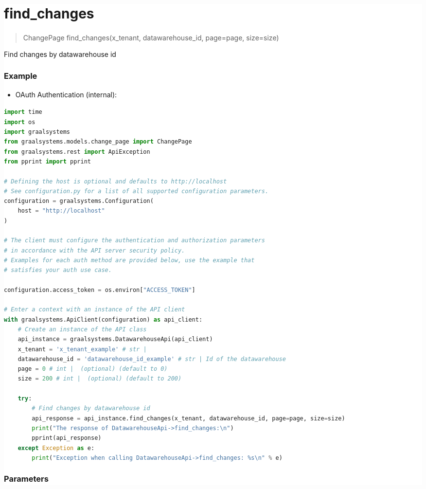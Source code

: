 # **find_changes**
> ChangePage find_changes(x_tenant, datawarehouse_id, page=page, size=size)

Find changes by datawarehouse id

### Example

* OAuth Authentication (internal):

```python
import time
import os
import graalsystems
from graalsystems.models.change_page import ChangePage
from graalsystems.rest import ApiException
from pprint import pprint

# Defining the host is optional and defaults to http://localhost
# See configuration.py for a list of all supported configuration parameters.
configuration = graalsystems.Configuration(
    host = "http://localhost"
)

# The client must configure the authentication and authorization parameters
# in accordance with the API server security policy.
# Examples for each auth method are provided below, use the example that
# satisfies your auth use case.

configuration.access_token = os.environ["ACCESS_TOKEN"]

# Enter a context with an instance of the API client
with graalsystems.ApiClient(configuration) as api_client:
    # Create an instance of the API class
    api_instance = graalsystems.DatawarehouseApi(api_client)
    x_tenant = 'x_tenant_example' # str | 
    datawarehouse_id = 'datawarehouse_id_example' # str | Id of the datawarehouse
    page = 0 # int |  (optional) (default to 0)
    size = 200 # int |  (optional) (default to 200)

    try:
        # Find changes by datawarehouse id
        api_response = api_instance.find_changes(x_tenant, datawarehouse_id, page=page, size=size)
        print("The response of DatawarehouseApi->find_changes:\n")
        pprint(api_response)
    except Exception as e:
        print("Exception when calling DatawarehouseApi->find_changes: %s\n" % e)
```



### Parameters
